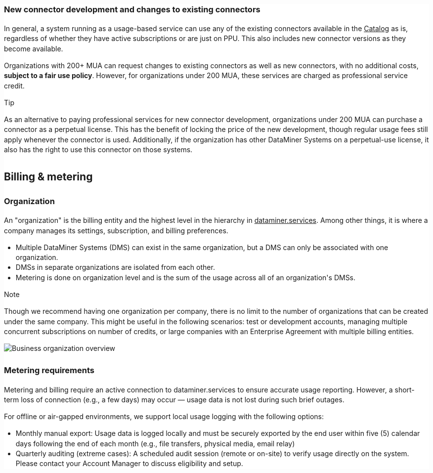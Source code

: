 ### New connector development and changes to existing connectors

In general, a system running as a usage-based service can use any of the existing connectors available in the [Catalog](https://catalog.dataminer.services/) as is, regardless of whether they have active subscriptions or are just on PPU. This also includes new connector versions as they become available.

Organizations with 200+ MUA can request changes to existing connectors as well as new connectors, with no additional costs, **subject to a fair use policy**. However, for organizations under 200 MUA, these services are charged as professional service credit.

> [!TIP]
> As an alternative to paying professional services for new connector development, organizations under 200 MUA can purchase a connector as a perpetual license. This has the benefit of locking the price of the new development, though regular usage fees still apply whenever the connector is used. Additionally, if the organization has other DataMiner Systems on a perpetual-use license, it also has the right to use this connector on those systems.

## Billing & metering

### Organization

An "organization" is the billing entity and the highest level in the hierarchy in [dataminer.services](https://admin.dataminer.services/). Among other things, it is where a company manages its settings, subscription, and billing preferences.

- Multiple DataMiner Systems (DMS) can exist in the same organization, but a DMS can only be associated with one organization.
- DMSs in separate organizations are isolated from each other.
- Metering is done on organization level and is the sum of the usage across all of an organization's DMSs.

> [!NOTE]
> Though we recommend having one organization per company, there is no limit to the number of organizations that can be created under the same company. This might be useful in the following scenarios: test or development accounts, managing multiple concurrent subscriptions on number of credits, or large companies with an Enterprise Agreement with multiple billing entities.

![Business organization overview](~/user-guide/images/Business_organization_Overview.png)

### Metering requirements

Metering and billing require an active connection to dataminer.services to ensure accurate usage reporting. However, a short-term loss of connection (e.g., a few days) may occur — usage data is not lost during such brief outages.

For offline or air-gapped environments, we support local usage logging with the following options:
- Monthly manual export: Usage data is logged locally and must be securely exported by the end user within five (5) calendar days following the end of each month (e.g., file transfers, physical media, email relay)
- Quarterly auditing (extreme cases): A scheduled audit session (remote or on-site) to verify usage directly on the system. Please contact your Account Manager to discuss eligibility and setup.
